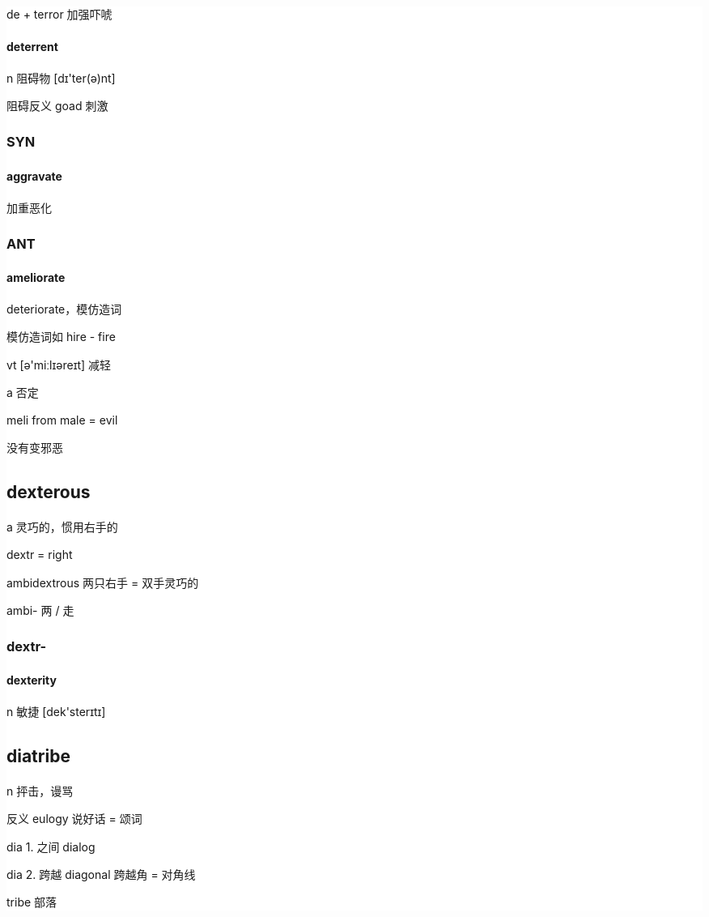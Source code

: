 de + terror 加强吓唬

#### deterrent

n 阻碍物 [dɪ'ter(ə)nt]

阻碍反义 goad 刺激

### SYN

#### aggravate

加重恶化

### ANT

#### ameliorate

deteriorate，模仿造词

模仿造词如 hire - fire

vt [ə'miːlɪəreɪt] 减轻

a 否定

meli from male = evil

没有变邪恶

## dexterous

a 灵巧的，惯用右手的

dextr = right

ambidextrous 两只右手 = 双手灵巧的

ambi-  两 / 走

### dextr-

#### dexterity

n 敏捷  [dek'sterɪtɪ]

## diatribe

n 抨击，谩骂

反义 eulogy 说好话 = 颂词

dia 1. 之间 dialog 

dia 2. 跨越 diagonal 跨越角 = 对角线

tribe 部落
